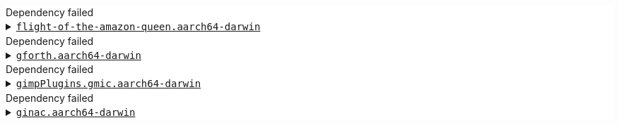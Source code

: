 </li>
</ul>
</details>
</td>
<td>Dependency failed</td>
</tr>
<tr>
<td>
<details><summary>
<tt><a href='https://hydra.nixos.org/build/194597714'>flight-of-the-amazon-queen.aarch64-darwin</a></tt>
</summary></details>
</td>
<td>Dependency failed</td>
</tr>
<tr>
<td>
<details><summary>
<tt><a href='https://hydra.nixos.org/build/194596592'>gforth.aarch64-darwin</a></tt>
</summary></details>
</td>
<td>Dependency failed</td>
</tr>
<tr>
<td>
<details><summary>
<tt><a href='https://hydra.nixos.org/build/194594447'>gimpPlugins.gmic.aarch64-darwin</a></tt>
</summary></details>
</td>
<td>Dependency failed</td>
</tr>
<tr>
<td>
<details><summary>
<tt><a href='https://hydra.nixos.org/build/194609886'>ginac.aarch64-darwin</a></tt>
</summary>
<ul>